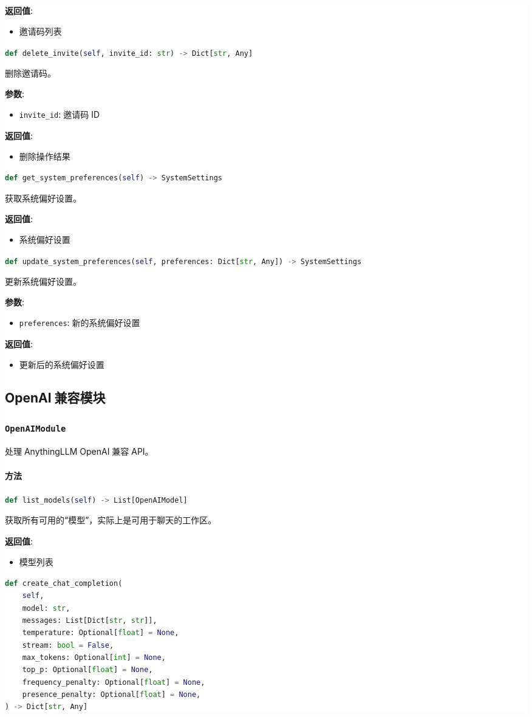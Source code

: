 **返回值**:
- 邀请码列表

```python
def delete_invite(self, invite_id: str) -> Dict[str, Any]
```

删除邀请码。

**参数**:
- `invite_id`: 邀请码 ID

**返回值**:
- 删除操作结果

```python
def get_system_preferences(self) -> SystemSettings
```

获取系统偏好设置。

**返回值**:
- 系统偏好设置

```python
def update_system_preferences(self, preferences: Dict[str, Any]) -> SystemSettings
```

更新系统偏好设置。

**参数**:
- `preferences`: 新的系统偏好设置

**返回值**:
- 更新后的系统偏好设置

## OpenAI 兼容模块

### `OpenAIModule`

处理 AnythingLLM OpenAI 兼容 API。

#### 方法

```python
def list_models(self) -> List[OpenAIModel]
```

获取所有可用的“模型”，实际上是可用于聊天的工作区。

**返回值**:
- 模型列表

```python
def create_chat_completion(
    self,
    model: str,
    messages: List[Dict[str, str]],
    temperature: Optional[float] = None,
    stream: bool = False,
    max_tokens: Optional[int] = None,
    top_p: Optional[float] = None,
    frequency_penalty: Optional[float] = None,
    presence_penalty: Optional[float] = None,
) -> Dict[str, Any]
```

